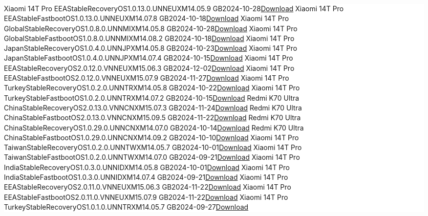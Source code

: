 <tr><td>Xiaomi 14T Pro EEA</td><td>Stable</td><td>Recovery</td><td>OS1.0.13.0.UNNEUXM</td><td>14.0</td><td>5.9 GB</td><td>2024-10-28</td><td><a href="/hyperos/rothko/stable/OS1.0.13.0.UNNEUXM/">Download</a></td></tr>
<tr><td>Xiaomi 14T Pro EEA</td><td>Stable</td><td>Fastboot</td><td>OS1.0.13.0.UNNEUXM</td><td>14.0</td><td>7.8 GB</td><td>2024-10-18</td><td><a href="/hyperos/rothko/stable/OS1.0.13.0.UNNEUXM/">Download</a></td></tr>
<tr><td>Xiaomi 14T Pro Global</td><td>Stable</td><td>Recovery</td><td>OS1.0.8.0.UNNMIXM</td><td>14.0</td><td>5.8 GB</td><td>2024-10-28</td><td><a href="/hyperos/rothko/stable/OS1.0.8.0.UNNMIXM/">Download</a></td></tr>
<tr><td>Xiaomi 14T Pro Global</td><td>Stable</td><td>Fastboot</td><td>OS1.0.8.0.UNNMIXM</td><td>14.0</td><td>8.2 GB</td><td>2024-10-18</td><td><a href="/hyperos/rothko/stable/OS1.0.8.0.UNNMIXM/">Download</a></td></tr>
<tr><td>Xiaomi 14T Pro Japan</td><td>Stable</td><td>Recovery</td><td>OS1.0.4.0.UNNJPXM</td><td>14.0</td><td>5.8 GB</td><td>2024-10-23</td><td><a href="/hyperos/rothko/stable/OS1.0.4.0.UNNJPXM/">Download</a></td></tr>
<tr><td>Xiaomi 14T Pro Japan</td><td>Stable</td><td>Fastboot</td><td>OS1.0.4.0.UNNJPXM</td><td>14.0</td><td>7.4 GB</td><td>2024-10-15</td><td><a href="/hyperos/rothko/stable/OS1.0.4.0.UNNJPXM/">Download</a></td></tr>
<tr><td>Xiaomi 14T Pro EEA</td><td>Stable</td><td>Recovery</td><td>OS2.0.12.0.VNNEUXM</td><td>15.0</td><td>6.3 GB</td><td>2024-12-02</td><td><a href="/hyperos/rothko/stable/OS2.0.12.0.VNNEUXM/">Download</a></td></tr>
<tr><td>Xiaomi 14T Pro EEA</td><td>Stable</td><td>Fastboot</td><td>OS2.0.12.0.VNNEUXM</td><td>15.0</td><td>7.9 GB</td><td>2024-11-27</td><td><a href="/hyperos/rothko/stable/OS2.0.12.0.VNNEUXM/">Download</a></td></tr>
<tr><td>Xiaomi 14T Pro Turkey</td><td>Stable</td><td>Recovery</td><td>OS1.0.2.0.UNNTRXM</td><td>14.0</td><td>5.8 GB</td><td>2024-10-22</td><td><a href="/hyperos/rothko/stable/OS1.0.2.0.UNNTRXM/">Download</a></td></tr>
<tr><td>Xiaomi 14T Pro Turkey</td><td>Stable</td><td>Fastboot</td><td>OS1.0.2.0.UNNTRXM</td><td>14.0</td><td>7.2 GB</td><td>2024-10-15</td><td><a href="/hyperos/rothko/stable/OS1.0.2.0.UNNTRXM/">Download</a></td></tr>
<tr><td>Redmi K70 Ultra China</td><td>Stable</td><td>Recovery</td><td>OS2.0.13.0.VNNCNXM</td><td>15.0</td><td>7.3 GB</td><td>2024-11-24</td><td><a href="/hyperos/rothko/stable/OS2.0.13.0.VNNCNXM/">Download</a></td></tr>
<tr><td>Redmi K70 Ultra China</td><td>Stable</td><td>Fastboot</td><td>OS2.0.13.0.VNNCNXM</td><td>15.0</td><td>9.5 GB</td><td>2024-11-22</td><td><a href="/hyperos/rothko/stable/OS2.0.13.0.VNNCNXM/">Download</a></td></tr>
<tr><td>Redmi K70 Ultra China</td><td>Stable</td><td>Recovery</td><td>OS1.0.29.0.UNNCNXM</td><td>14.0</td><td>7.0 GB</td><td>2024-10-14</td><td><a href="/hyperos/rothko/stable/OS1.0.29.0.UNNCNXM/">Download</a></td></tr>
<tr><td>Redmi K70 Ultra China</td><td>Stable</td><td>Fastboot</td><td>OS1.0.29.0.UNNCNXM</td><td>14.0</td><td>9.2 GB</td><td>2024-10-10</td><td><a href="/hyperos/rothko/stable/OS1.0.29.0.UNNCNXM/">Download</a></td></tr>
<tr><td>Xiaomi 14T Pro Taiwan</td><td>Stable</td><td>Recovery</td><td>OS1.0.2.0.UNNTWXM</td><td>14.0</td><td>5.7 GB</td><td>2024-10-01</td><td><a href="/hyperos/rothko/stable/OS1.0.2.0.UNNTWXM/">Download</a></td></tr>
<tr><td>Xiaomi 14T Pro Taiwan</td><td>Stable</td><td>Fastboot</td><td>OS1.0.2.0.UNNTWXM</td><td>14.0</td><td>7.0 GB</td><td>2024-09-21</td><td><a href="/hyperos/rothko/stable/OS1.0.2.0.UNNTWXM/">Download</a></td></tr>
<tr><td>Xiaomi 14T Pro India</td><td>Stable</td><td>Recovery</td><td>OS1.0.3.0.UNNIDXM</td><td>14.0</td><td>5.8 GB</td><td>2024-10-01</td><td><a href="/hyperos/rothko/stable/OS1.0.3.0.UNNIDXM/">Download</a></td></tr>
<tr><td>Xiaomi 14T Pro India</td><td>Stable</td><td>Fastboot</td><td>OS1.0.3.0.UNNIDXM</td><td>14.0</td><td>7.4 GB</td><td>2024-09-21</td><td><a href="/hyperos/rothko/stable/OS1.0.3.0.UNNIDXM/">Download</a></td></tr>
<tr><td>Xiaomi 14T Pro EEA</td><td>Stable</td><td>Recovery</td><td>OS2.0.11.0.VNNEUXM</td><td>15.0</td><td>6.3 GB</td><td>2024-11-22</td><td><a href="/hyperos/rothko/stable/OS2.0.11.0.VNNEUXM/">Download</a></td></tr>
<tr><td>Xiaomi 14T Pro EEA</td><td>Stable</td><td>Fastboot</td><td>OS2.0.11.0.VNNEUXM</td><td>15.0</td><td>7.9 GB</td><td>2024-11-22</td><td><a href="/hyperos/rothko/stable/OS2.0.11.0.VNNEUXM/">Download</a></td></tr>
<tr><td>Xiaomi 14T Pro Turkey</td><td>Stable</td><td>Recovery</td><td>OS1.0.1.0.UNNTRXM</td><td>14.0</td><td>5.7 GB</td><td>2024-09-27</td><td><a href="/hyperos/rothko/stable/OS1.0.1.0.UNNTRXM/">Download</a></td></tr>